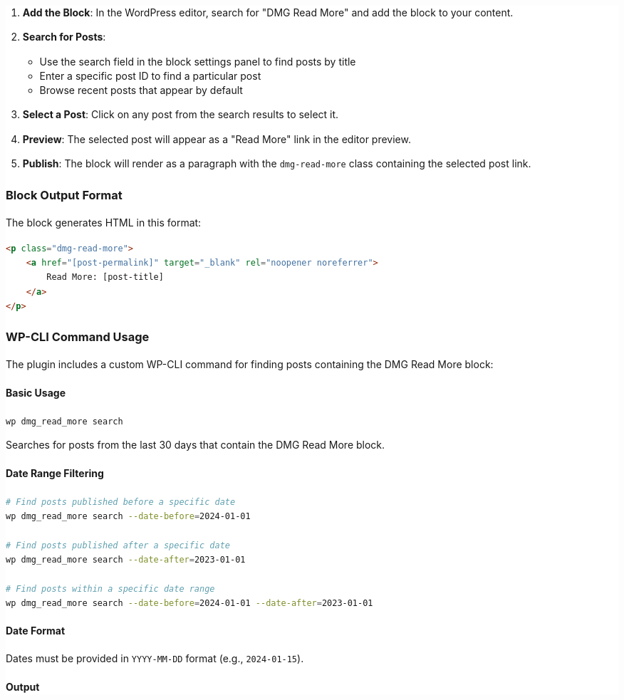1. **Add the Block**: In the WordPress editor, search for "DMG Read More" and add the block to your content.

2. **Search for Posts**:

   - Use the search field in the block settings panel to find posts by title
   - Enter a specific post ID to find a particular post
   - Browse recent posts that appear by default

3. **Select a Post**: Click on any post from the search results to select it.

4. **Preview**: The selected post will appear as a "Read More" link in the editor preview.

5. **Publish**: The block will render as a paragraph with the `dmg-read-more` class containing the selected post link.

### Block Output Format

The block generates HTML in this format:

```html
<p class="dmg-read-more">
	<a href="[post-permalink]" target="_blank" rel="noopener noreferrer">
		Read More: [post-title]
	</a>
</p>
```

### WP-CLI Command Usage

The plugin includes a custom WP-CLI command for finding posts containing the DMG Read More block:

#### Basic Usage

```bash
wp dmg_read_more search
```

Searches for posts from the last 30 days that contain the DMG Read More block.

#### Date Range Filtering

```bash
# Find posts published before a specific date
wp dmg_read_more search --date-before=2024-01-01

# Find posts published after a specific date
wp dmg_read_more search --date-after=2023-01-01

# Find posts within a specific date range
wp dmg_read_more search --date-before=2024-01-01 --date-after=2023-01-01
```

#### Date Format

Dates must be provided in `YYYY-MM-DD` format (e.g., `2024-01-15`).

#### Output
